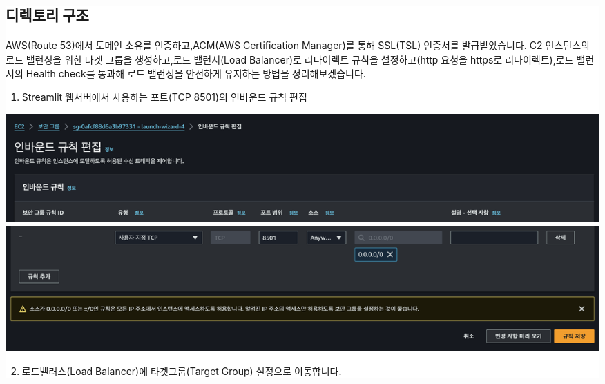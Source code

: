 ## <div id="Contents">**디렉토리 구조**</div>
AWS(Route 53)에서 도메인 소유를 인증하고,ACM(AWS Certification Manager)를 통해 SSL(TSL) 인증서를 발급받았습니다.
C2 인스턴스의 로드 밸런싱을 위한 타겟 그룹을 생성하고,로드 밸런서(Load Balancer)로 리다이렉트 규칙을 설정하고(http 요청을 https로 리다이렉트),로드 밸런서의 Health check를 통과해 로드 밸런싱을 안전하게 유지하는 방법을 정리해보겠습니다.

1. Streamlit 웹서버에서 사용하는 포트(TCP 8501)의 인바운드 규칙 편집
<p align="center">
    <img src="./images/04_0alb1.png"  width="900">
    <img src="./images/04_0alb2.png"  width="900">
</p>

2. 로드밸러스(Load Balancer)에 타겟그룹(Target Group) 설정으로 이동합니다.
<p align="center">